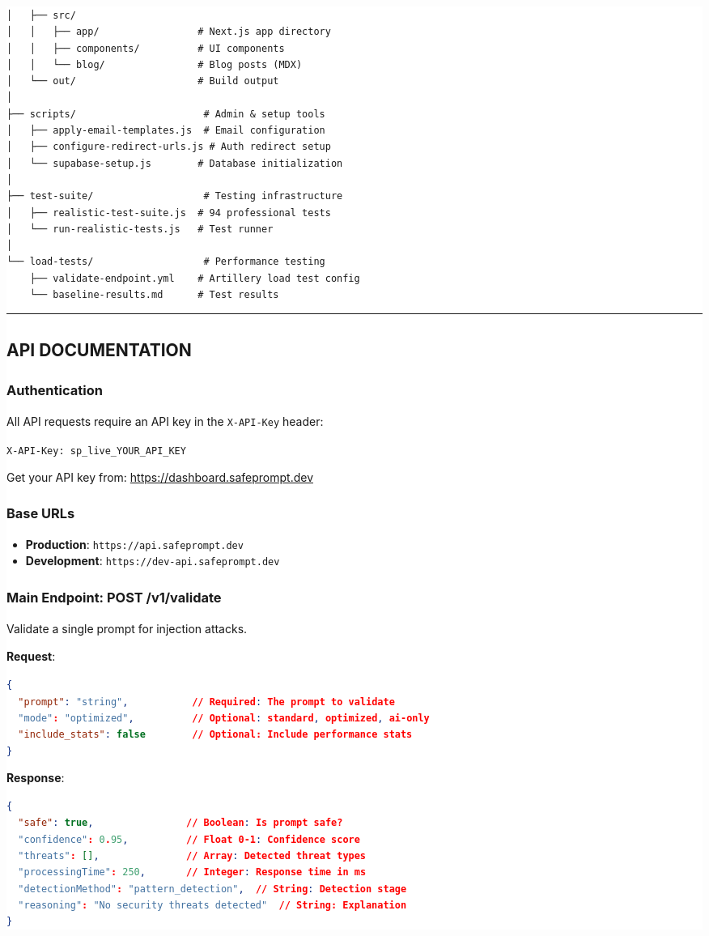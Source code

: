 ```
│   ├── src/
│   │   ├── app/                 # Next.js app directory
│   │   ├── components/          # UI components
│   │   └── blog/                # Blog posts (MDX)
│   └── out/                     # Build output
│
├── scripts/                      # Admin & setup tools
│   ├── apply-email-templates.js  # Email configuration
│   ├── configure-redirect-urls.js # Auth redirect setup
│   └── supabase-setup.js        # Database initialization
│
├── test-suite/                   # Testing infrastructure
│   ├── realistic-test-suite.js  # 94 professional tests
│   └── run-realistic-tests.js   # Test runner
│
└── load-tests/                   # Performance testing
    ├── validate-endpoint.yml    # Artillery load test config
    └── baseline-results.md      # Test results
```

---

## API DOCUMENTATION

### Authentication

All API requests require an API key in the `X-API-Key` header:
```
X-API-Key: sp_live_YOUR_API_KEY
```

Get your API key from: https://dashboard.safeprompt.dev

### Base URLs

- **Production**: `https://api.safeprompt.dev`
- **Development**: `https://dev-api.safeprompt.dev`

### Main Endpoint: POST /v1/validate

Validate a single prompt for injection attacks.

**Request**:
```json
{
  "prompt": "string",           // Required: The prompt to validate
  "mode": "optimized",          // Optional: standard, optimized, ai-only
  "include_stats": false        // Optional: Include performance stats
}
```

**Response**:
```json
{
  "safe": true,                // Boolean: Is prompt safe?
  "confidence": 0.95,          // Float 0-1: Confidence score
  "threats": [],               // Array: Detected threat types
  "processingTime": 250,       // Integer: Response time in ms
  "detectionMethod": "pattern_detection",  // String: Detection stage
  "reasoning": "No security threats detected"  // String: Explanation
}
```
